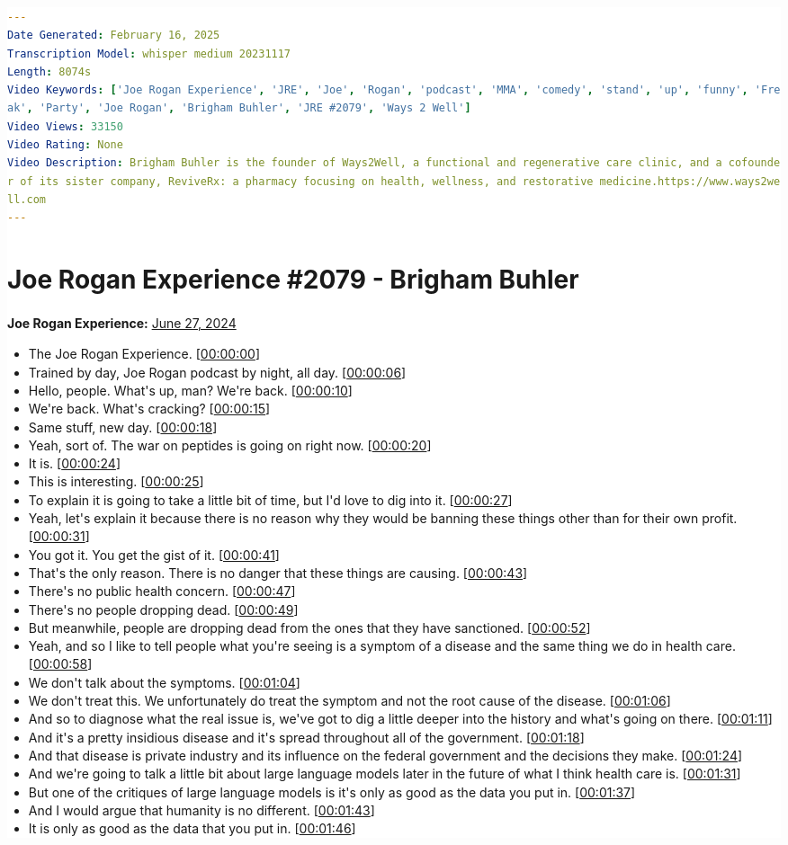 ```yaml
---
Date Generated: February 16, 2025
Transcription Model: whisper medium 20231117
Length: 8074s
Video Keywords: ['Joe Rogan Experience', 'JRE', 'Joe', 'Rogan', 'podcast', 'MMA', 'comedy', 'stand', 'up', 'funny', 'Freak', 'Party', 'Joe Rogan', 'Brigham Buhler', 'JRE #2079', 'Ways 2 Well']
Video Views: 33150
Video Rating: None
Video Description: Brigham Buhler is the founder of Ways2Well, a functional and regenerative care clinic, and a cofounder of its sister company, ReviveRx: a pharmacy focusing on health, wellness, and restorative medicine.https://www.ways2well.com
---
```


# Joe Rogan Experience #2079 - Brigham Buhler
**Joe Rogan Experience:** [June 27, 2024](https://www.youtube.com/watch?v=LpfVaiM-jxI)
*  The Joe Rogan Experience. [[00:00:00](https://www.youtube.com/watch?v=LpfVaiM-jxI&t=0.0s)]
*  Trained by day, Joe Rogan podcast by night, all day. [[00:00:06](https://www.youtube.com/watch?v=LpfVaiM-jxI&t=6.0s)]
*  Hello, people. What's up, man? We're back. [[00:00:10](https://www.youtube.com/watch?v=LpfVaiM-jxI&t=10.0s)]
*  We're back. What's cracking? [[00:00:15](https://www.youtube.com/watch?v=LpfVaiM-jxI&t=15.0s)]
*  Same stuff, new day. [[00:00:18](https://www.youtube.com/watch?v=LpfVaiM-jxI&t=18.0s)]
*  Yeah, sort of. The war on peptides is going on right now. [[00:00:20](https://www.youtube.com/watch?v=LpfVaiM-jxI&t=20.0s)]
*  It is. [[00:00:24](https://www.youtube.com/watch?v=LpfVaiM-jxI&t=24.0s)]
*  This is interesting. [[00:00:25](https://www.youtube.com/watch?v=LpfVaiM-jxI&t=25.0s)]
*  To explain it is going to take a little bit of time, but I'd love to dig into it. [[00:00:27](https://www.youtube.com/watch?v=LpfVaiM-jxI&t=27.0s)]
*  Yeah, let's explain it because there is no reason why they would be banning these things other than for their own profit. [[00:00:31](https://www.youtube.com/watch?v=LpfVaiM-jxI&t=31.0s)]
*  You got it. You get the gist of it. [[00:00:41](https://www.youtube.com/watch?v=LpfVaiM-jxI&t=41.0s)]
*  That's the only reason. There is no danger that these things are causing. [[00:00:43](https://www.youtube.com/watch?v=LpfVaiM-jxI&t=43.0s)]
*  There's no public health concern. [[00:00:47](https://www.youtube.com/watch?v=LpfVaiM-jxI&t=47.0s)]
*  There's no people dropping dead. [[00:00:49](https://www.youtube.com/watch?v=LpfVaiM-jxI&t=49.0s)]
*  But meanwhile, people are dropping dead from the ones that they have sanctioned. [[00:00:52](https://www.youtube.com/watch?v=LpfVaiM-jxI&t=52.0s)]
*  Yeah, and so I like to tell people what you're seeing is a symptom of a disease and the same thing we do in health care. [[00:00:58](https://www.youtube.com/watch?v=LpfVaiM-jxI&t=58.0s)]
*  We don't talk about the symptoms. [[00:01:04](https://www.youtube.com/watch?v=LpfVaiM-jxI&t=64.0s)]
*  We don't treat this. We unfortunately do treat the symptom and not the root cause of the disease. [[00:01:06](https://www.youtube.com/watch?v=LpfVaiM-jxI&t=66.0s)]
*  And so to diagnose what the real issue is, we've got to dig a little deeper into the history and what's going on there. [[00:01:11](https://www.youtube.com/watch?v=LpfVaiM-jxI&t=71.0s)]
*  And it's a pretty insidious disease and it's spread throughout all of the government. [[00:01:18](https://www.youtube.com/watch?v=LpfVaiM-jxI&t=78.0s)]
*  And that disease is private industry and its influence on the federal government and the decisions they make. [[00:01:24](https://www.youtube.com/watch?v=LpfVaiM-jxI&t=84.0s)]
*  And we're going to talk a little bit about large language models later in the future of what I think health care is. [[00:01:31](https://www.youtube.com/watch?v=LpfVaiM-jxI&t=91.0s)]
*  But one of the critiques of large language models is it's only as good as the data you put in. [[00:01:37](https://www.youtube.com/watch?v=LpfVaiM-jxI&t=97.0s)]
*  And I would argue that humanity is no different. [[00:01:43](https://www.youtube.com/watch?v=LpfVaiM-jxI&t=103.0s)]
*  It is only as good as the data that you put in. [[00:01:46](https://www.youtube.com/watch?v=LpfVaiM-jxI&t=106.0s)]